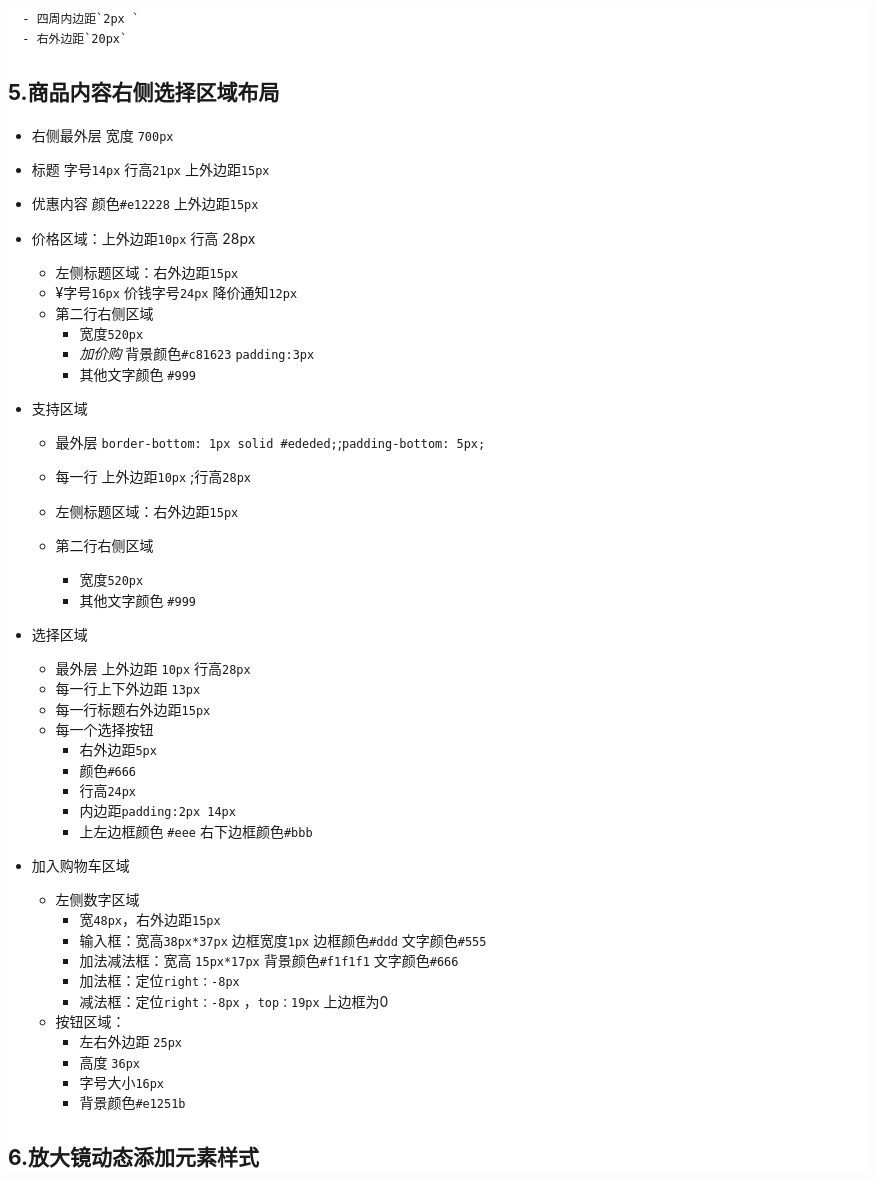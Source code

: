       - 四周内边距`2px ` 
      - 右外边距`20px`

## 5.商品内容右侧选择区域布局

- 右侧最外层 宽度 `700px`
- 标题 字号`14px`   行高`21px`   上外边距`15px`
- 优惠内容 颜色`#e12228`  上外边距`15px`
- 价格区域：上外边距`10px` 行高 28px
  - 左侧标题区域：右外边距`15px`
  - ¥字号`16px`   价钱字号`24px`   降价通知`12px`
  - 第二行右侧区域 
    - 宽度`520px`
    - *加价购* 背景颜色`#c81623` `padding:3px`
    - 其他文字颜色 `#999`

- 支持区域

  - 最外层 `border-bottom: 1px solid #ededed;`;`padding-bottom: 5px;`

  - 每一行 上外边距`10px` ;行高`28px`
  - 左侧标题区域：右外边距`15px`
  - 第二行右侧区域 
    - 宽度`520px`
    - 其他文字颜色 `#999`

- 选择区域

  - 最外层 上外边距 `10px` 行高`28px`
  - 每一行上下外边距 `13px`
  - 每一行标题右外边距`15px`
  - 每一个选择按钮
    - 右外边距`5px`
    - 颜色`#666`
    - 行高`24px`
    - 内边距`padding:2px 14px`
    - 上左边框颜色 `#eee`   右下边框颜色`#bbb`

- 加入购物车区域

  - 左侧数字区域
    - 宽`48px`，右外边距`15px`
    - 输入框：宽高`38px*37px` 边框宽度`1px` 边框颜色`#ddd` 文字颜色`#555`
    - 加法减法框：宽高 `15px*17px` 背景颜色`#f1f1f1`  文字颜色`#666`
    - 加法框：定位`right：-8px  `
    - 减法框：定位`right：-8px`  ，`top：19px`  上边框为0
  - 按钮区域：
    - 左右外边距 `25px`
    - 高度 `36px`
    - 字号大小`16px`
    - 背景颜色`#e1251b`

## 6.放大镜动态添加元素样式
